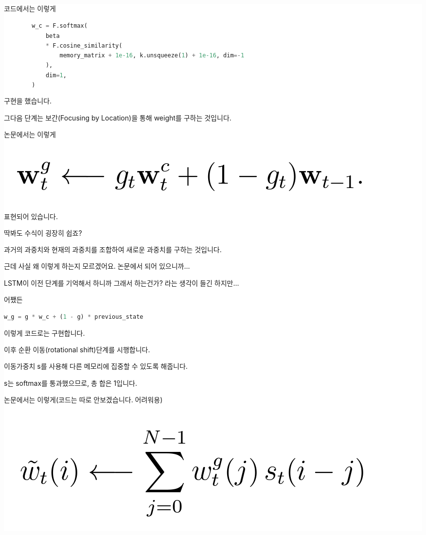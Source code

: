 코드에서는 이렇게

```python
        w_c = F.softmax(
            beta
            * F.cosine_similarity(
                memory_matrix + 1e-16, k.unsqueeze(1) + 1e-16, dim=-1
            ),
            dim=1,
        )
```

구현을 했습니다.

그다음 단계는 보간(Focusing by Location)을 통해 weight를 구하는 것입니다.

논문에서는 이렇게

![img](/assets/img/NTM_5.png)

표현되어 있습니다.

딱봐도 수식이 굉장히 쉽죠?

과거의 과중치와 현재의 과중치를 조합하여 새로운 과중치를 구하는 것입니다.

근데 사실 왜 이렇게 하는지 모르겠어요. 논문에서 되어 있으니까...

LSTM이 이전 단계를 기억해서 하니까 그래서 하는건가? 라는 생각이 들긴 하지만...

어쨌든

```python
w_g = g * w_c + (1 - g) * previous_state
```

이렇게 코드로는 구현합니다.

이후 순환 이동(rotational shift)단계를 시행합니다.

이동가중치 s를 사용해 다른 메모리에 집중할 수 있도록 해줍니다.

s는 softmax를 통과했으므로, 총 합은 1입니다.

논문에서는 이렇게(코드는 따로 안보겠습니다. 어려워용)

![img](/assets/img/NTM_6.png)
